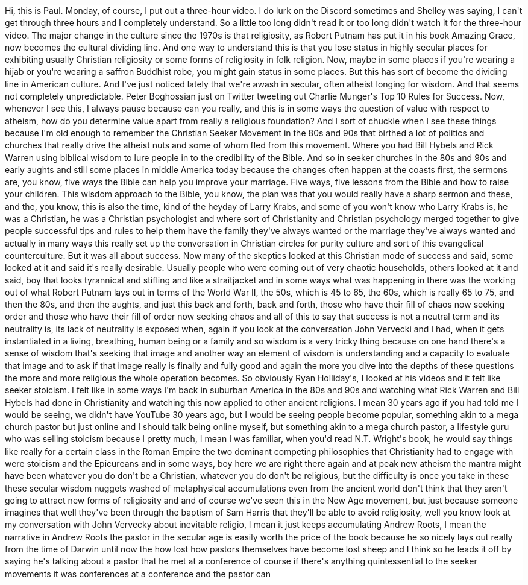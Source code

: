  Hi, this is Paul. Monday, of course, I put out a three-hour video. I do lurk on the Discord sometimes and Shelley was saying, I can't get through three hours and I completely understand. So a little too long didn't read it or too long didn't watch it for the three-hour video. The major change in the culture since the 1970s is that religiosity, as Robert Putnam has put it in his book Amazing Grace, now becomes the cultural dividing line. And one way to understand this is that you lose status in highly secular places for exhibiting usually Christian religiosity or some forms of religiosity in folk religion. Now, maybe in some places if you're wearing a hijab or you're wearing a saffron Buddhist robe, you might gain status in some places. But this has sort of become the dividing line in American culture. And I've just noticed lately that we're awash in secular, often atheist longing for wisdom. And that seems not completely unpredictable. Peter Boghossian just on Twitter tweeting out Charlie Munger's Top 10 Rules for Success. Now, whenever I see this, I always pause because can you really, and this is in some ways the question of value with respect to atheism, how do you determine value apart from really a religious foundation? And I sort of chuckle when I see these things because I'm old enough to remember the Christian Seeker Movement in the 80s and 90s that birthed a lot of politics and churches that really drive the atheist nuts and some of whom fled from this movement. Where you had Bill Hybels and Rick Warren using biblical wisdom to lure people in to the credibility of the Bible. And so in seeker churches in the 80s and 90s and early aughts and still some places in middle America today because the changes often happen at the coasts first, the sermons are, you know, five ways the Bible can help you improve your marriage. Five ways, five lessons from the Bible and how to raise your children. This wisdom approach to the Bible, you know, the plan was that you would really have a sharp sermon and these, and the, you know, this is also the time, kind of the heyday of Larry Krabs, and some of you won't know who Larry Krabs is, he was a Christian, he was a Christian psychologist and where sort of Christianity and Christian psychology merged together to give people successful tips and rules to help them have the family they've always wanted or the marriage they've always wanted and actually in many ways this really set up the conversation in Christian circles for purity culture and sort of this evangelical counterculture. But it was all about success. Now many of the skeptics looked at this Christian mode of success and said, some looked at it and said it's really desirable. Usually people who were coming out of very chaotic households, others looked at it and said, boy that looks tyrannical and stifling and like a straitjacket and in some ways what was happening in there was the working out of what Robert Putnam lays out in terms of the World War II, the 50s, which is 45 to 65, the 60s, which is really 65 to 75, and then the 80s, and then the aughts, and just this back and forth, back and forth, those who have their fill of chaos now seeking order and those who have their fill of order now seeking chaos and all of this to say that success is not a neutral term and its neutrality is, its lack of neutrality is exposed when, again if you look at the conversation John Vervecki and I had, when it gets instantiated in a living, breathing, human being or a family and so wisdom is a very tricky thing because on one hand there's a sense of wisdom that's seeking that image and another way an element of wisdom is understanding and a capacity to evaluate that image and to ask if that image really is finally and fully good and again the more you dive into the depths of these questions the more and more religious the whole operation becomes. So obviously Ryan Holliday's, I looked at his videos and it felt like seeker stoicism. I felt like in some ways I'm back in suburban America in the 80s and 90s and watching what Rick Warren and Bill Hybels had done in Christianity and watching this now applied to other ancient religions. I mean 30 years ago if you had told me I would be seeing, we didn't have YouTube 30 years ago, but I would be seeing people become popular, something akin to a mega church pastor but just online and I should talk being online myself, but something akin to a mega church pastor, a lifestyle guru who was selling stoicism because I pretty much, I mean I was familiar, when you'd read N.T. Wright's book, he would say things like really for a certain class in the Roman Empire the two dominant competing philosophies that Christianity had to engage with were stoicism and the Epicureans and in some ways, boy here we are right there again and at peak new atheism the mantra might have been whatever you do don't be a Christian, whatever you do don't be religious, but the difficulty is once you take in these these secular wisdom nuggets washed of metaphysical accumulations even from the ancient world don't think that they aren't going to attract new forms of religiosity and and of course we've seen this in the New Age movement, but just because someone imagines that well they've been through the baptism of Sam Harris that they'll be able to avoid religiosity, well you know look at my conversation with John Vervecky about inevitable religio, I mean it just keeps accumulating Andrew Roots, I mean the narrative in Andrew Roots the pastor in the secular age is easily worth the price of the book because he so nicely lays out really from the time of Darwin until now the how lost how pastors themselves have become lost sheep and I think so he leads it off by saying he's talking about a pastor that he met at a conference of course if there's anything quintessential to the seeker movements it was conferences at a conference and the pastor can
